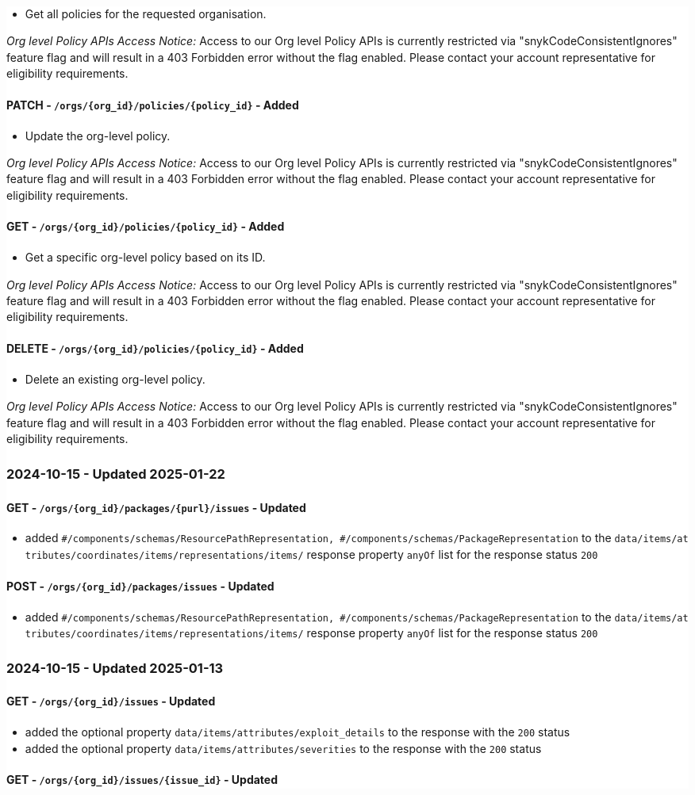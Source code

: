 * Get all policies for the requested organisation.

_Org level Policy APIs Access Notice:_ Access to our Org level Policy APIs is currently restricted via "snykCodeConsistentIgnores" feature flag and will result in a 403 Forbidden error without the flag enabled. Please contact your account representative for eligibility requirements.

#### PATCH - `/orgs/{org_id}/policies/{policy_id}` - Added

* Update the org-level policy.

_Org level Policy APIs Access Notice:_ Access to our Org level Policy APIs is currently restricted via "snykCodeConsistentIgnores" feature flag and will result in a 403 Forbidden error without the flag enabled. Please contact your account representative for eligibility requirements.

#### GET - `/orgs/{org_id}/policies/{policy_id}` - Added

* Get a specific org-level policy based on its ID.

_Org level Policy APIs Access Notice:_ Access to our Org level Policy APIs is currently restricted via "snykCodeConsistentIgnores" feature flag and will result in a 403 Forbidden error without the flag enabled. Please contact your account representative for eligibility requirements.

#### DELETE - `/orgs/{org_id}/policies/{policy_id}` - Added

* Delete an existing org-level policy.

_Org level Policy APIs Access Notice:_ Access to our Org level Policy APIs is currently restricted via "snykCodeConsistentIgnores" feature flag and will result in a 403 Forbidden error without the flag enabled. Please contact your account representative for eligibility requirements.

### 2024-10-15 - Updated 2025-01-22

#### GET - `/orgs/{org_id}/packages/{purl}/issues` - Updated

* added `#/components/schemas/ResourcePathRepresentation, #/components/schemas/PackageRepresentation` to the `data/items/attributes/coordinates/items/representations/items/` response property `anyOf` list for the response status `200`

#### POST - `/orgs/{org_id}/packages/issues` - Updated

* added `#/components/schemas/ResourcePathRepresentation, #/components/schemas/PackageRepresentation` to the `data/items/attributes/coordinates/items/representations/items/` response property `anyOf` list for the response status `200`

### 2024-10-15 - Updated 2025-01-13

#### GET - `/orgs/{org_id}/issues` - Updated

* added the optional property `data/items/attributes/exploit_details` to the response with the `200` status
* added the optional property `data/items/attributes/severities` to the response with the `200` status

#### GET - `/orgs/{org_id}/issues/{issue_id}` - Updated
